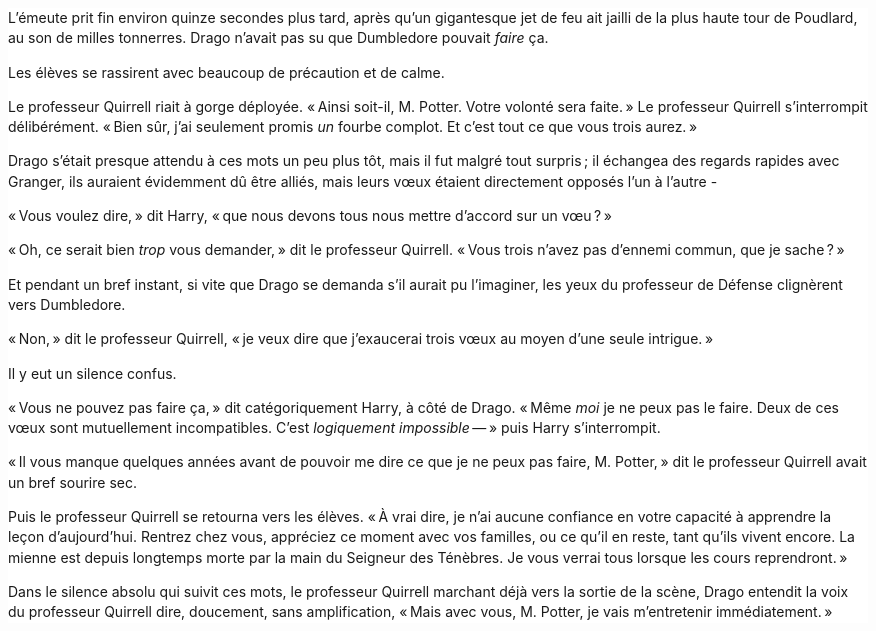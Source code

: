 

L’émeute prit fin environ quinze secondes plus tard, après qu’un
gigantesque jet de feu ait jailli de la plus haute tour de Poudlard, au
son de milles tonnerres. Drago n’avait pas su que Dumbledore pouvait
*faire* ça.

Les élèves se rassirent avec beaucoup de précaution et de calme.

Le professeur Quirrell riait à gorge déployée. « Ainsi soit-il, M.
Potter. Votre volonté sera faite. » Le professeur Quirrell s’interrompit
délibérément. « Bien sûr, j’ai seulement promis *un* fourbe complot. Et
c’est tout ce que vous trois aurez. »

Drago s’était presque attendu à ces mots un peu plus tôt, mais il fut
malgré tout surpris ; il échangea des regards rapides avec Granger, ils
auraient évidemment dû être alliés, mais leurs vœux étaient directement
opposés l’un à l’autre -

« Vous voulez dire, » dit Harry, « que nous devons tous nous mettre
d’accord sur un vœu ? »

« Oh, ce serait bien *trop* vous demander, » dit le professeur Quirrell.
« Vous trois n’avez pas d’ennemi commun, que je sache ? »

Et pendant un bref instant, si vite que Drago se demanda s’il aurait pu
l’imaginer, les yeux du professeur de Défense clignèrent vers
Dumbledore.

« Non, » dit le professeur Quirrell, « je veux dire que j’exaucerai trois
vœux au moyen d’une seule intrigue. »

Il y eut un silence confus.

« Vous ne pouvez pas faire ça, » dit catégoriquement Harry, à côté de
Drago. « Même *moi* je ne peux pas le faire. Deux de ces vœux sont
mutuellement incompatibles. C’est *logiquement impossible* — » puis Harry
s’interrompit.

« Il vous manque quelques années avant de pouvoir me dire ce que je ne
peux pas faire, M. Potter, » dit le professeur Quirrell avait un bref
sourire sec.

Puis le professeur Quirrell se retourna vers les élèves. « À vrai dire,
je n’ai aucune confiance en votre capacité à apprendre la leçon
d’aujourd’hui. Rentrez chez vous, appréciez ce moment avec vos familles,
ou ce qu’il en reste, tant qu’ils vivent encore. La mienne est depuis
longtemps morte par la main du Seigneur des Ténèbres. Je vous verrai
tous lorsque les cours reprendront. »

Dans le silence absolu qui suivit ces mots, le professeur Quirrell
marchant déjà vers la sortie de la scène, Drago entendit la voix du
professeur Quirrell dire, doucement, sans amplification, « Mais avec
vous, M. Potter, je vais m’entretenir immédiatement. »
